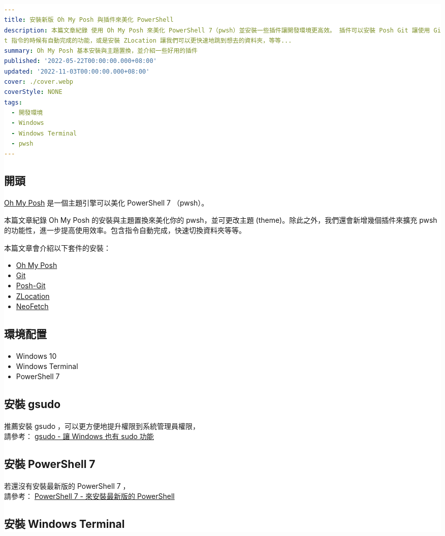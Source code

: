 ```yaml
---
title: 安裝新版 Oh My Posh 與插件來美化 PowerShell
description: 本篇文章紀錄 使用 Oh My Posh 來美化 PowerShell 7（pwsh）並安裝一些插件讓開發環境更高效。 插件可以安裝 Posh Git 讓使用 Git 指令的時候有自動完成的功能，或是安裝 ZLocation 讓我們可以更快速地跳到想去的資料夾，等等...
summary: Oh My Posh 基本安裝與主題置換，並介紹一些好用的插件
published: '2022-05-22T00:00:00.000+08:00'
updated: '2022-11-03T00:00:00.000+08:00'
cover: ./cover.webp
coverStyle: NONE
tags:
  - 開發環境
  - Windows
  - Windows Terminal
  - pwsh
---
```


## 開頭

[Oh My Posh](https://ohmyposh.dev/) 是一個主題引擎可以美化 PowerShell 7 （pwsh）。

本篇文章紀錄 Oh My Posh 的安裝與主題置換來美化你的 pwsh，並可更改主題 (theme)。除此之外，我們還會新增幾個插件來擴充 pwsh 的功能性，進一步提高使用效率。包含指令自動完成，快速切換資料夾等等。

本篇文章會介紹以下套件的安裝：

- [Oh My Posh](https://ohmyposh.dev/)
- [Git](https://community.chocolatey.org/packages/git)
- [Posh-Git](https://github.com/dahlbyk/posh-git)
- [ZLocation](https://github.com/vors/ZLocation)
- [NeoFetch](https://github.com/dylanaraps/neofetch)

## 環境配置

- Windows 10
- Windows Terminal
- PowerShell 7

## 安裝 gsudo

推薦安裝 gsudo ，可以更方便地提升權限到系統管理員權限，  
請參考： [gsudo - 讓 Windows 也有 sudo 功能](/dev-env/gsudo)

## 安裝 PowerShell 7

若還沒有安裝最新版的 PowerShell 7 ，  
請參考： [PowerShell 7 - 來安裝最新版的 PowerShell](/dev-env/pwsh)

## 安裝 Windows Terminal
